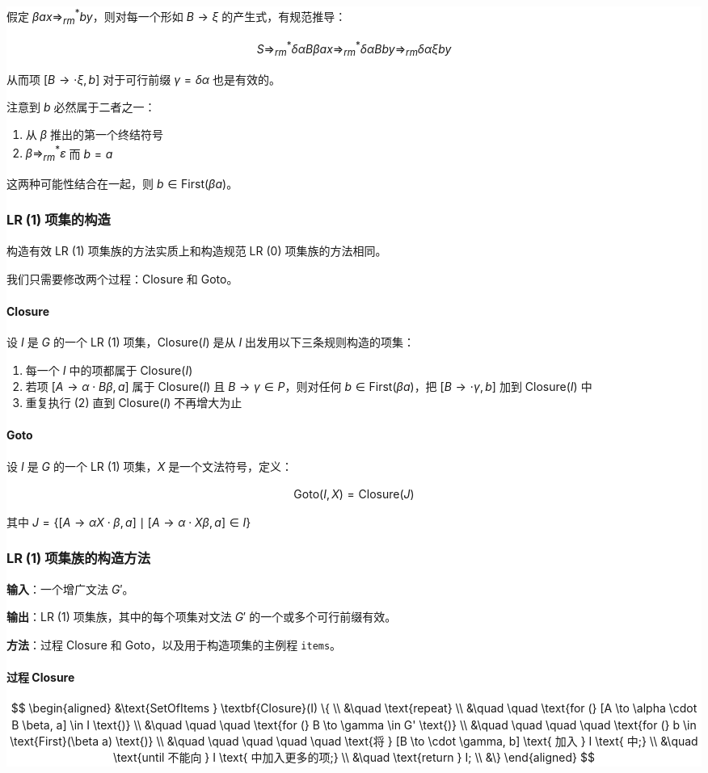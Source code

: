 假定 $\beta ax \Rightarrow_{rm}^* by$，则对每一个形如 $B \rightarrow \xi$ 的产生式，有规范推导：

$$
S \Rightarrow_{rm}^* \delta \alpha B \beta ax \Rightarrow_{rm}^* \delta \alpha Bby \Rightarrow_{rm} \delta \alpha \xi by
$$

从而项 $[B \rightarrow \cdot \xi, b]$ 对于可行前缀 $\gamma = \delta \alpha$ 也是有效的。

注意到 $b$ 必然属于二者之一：

1. 从 $\beta$ 推出的第一个终结符号
2. $\beta \Rightarrow_{rm}^* \varepsilon$ 而 $b = a$

这两种可能性结合在一起，则 $b \in \text{First}(\beta a)$。

### LR (1) 项集的构造

构造有效 LR (1) 项集族的方法实质上和构造规范 LR (0) 项集族的方法相同。

我们只需要修改两个过程：Closure 和 Goto。

#### Closure

设 $I$ 是 $G$ 的一个 LR (1) 项集，$\text{Closure}(I)$ 是从 $I$ 出发用以下三条规则构造的项集：

1. 每一个 $I$ 中的项都属于 $\text{Closure}(I)$
2. 若项 $[A \rightarrow \alpha \cdot B \beta, a]$ 属于 $\text{Closure}(I)$ 且 $B \rightarrow \gamma \in P$，则对任何 $b \in \text{First}(\beta a)$，把 $[B \rightarrow \cdot \gamma, b]$ 加到 $\text{Closure}(I)$ 中
3. 重复执行 (2) 直到 $\text{Closure}(I)$ 不再增大为止

#### Goto

设 $I$ 是 $G$ 的一个 LR (1) 项集，$X$ 是一个文法符号，定义：

$$
\text{Goto}(I, X) = \text{Closure}(J)
$$

其中 $J = \{[A \rightarrow \alpha X \cdot \beta, a] \mid [A \rightarrow \alpha \cdot X \beta, a] \in I\}$

### LR (1) 项集族的构造方法

**输入**：一个增广文法 $G'$。

**输出**：LR (1) 项集族，其中的每个项集对文法 $G'$ 的一个或多个可行前缀有效。

**方法**：过程 Closure 和 Goto，以及用于构造项集的主例程 `items`。

#### 过程 Closure

$$
\begin{aligned}
&\text{SetOfItems } \textbf{Closure}(I) \{ \\
&\quad    \text{repeat} \\
&\quad    \quad    \text{for (} [A \to \alpha \cdot B \beta, a] \in I \text{)} \\
&\quad    \quad    \quad    \text{for (} B \to \gamma \in G' \text{)} \\
&\quad    \quad    \quad    \quad    \text{for (} b \in \text{First}(\beta a) \text{)} \\
&\quad    \quad    \quad    \quad   \quad    \text{将 } [B \to \cdot \gamma, b] \text{ 加入 } I \text{ 中;} \\
&\quad    \text{until 不能向 } I \text{ 中加入更多的项;} \\
&\quad    \text{return } I; \\
&\}
\end{aligned}
$$
